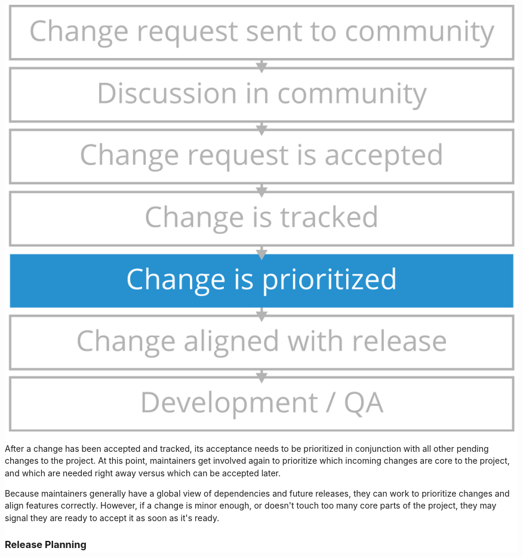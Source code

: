 ![Prioritization](priortization.png)

After a change has been accepted and tracked, its acceptance needs to be prioritized in conjunction with all other pending changes to the project. At this point, maintainers get involved again to prioritize which incoming changes are core to the project, and which are needed right away versus which can be accepted later.

Because maintainers generally have a global view of dependencies and future releases, they can work to prioritize changes and align features correctly. However, if a change is minor enough, or doesn't touch too many core parts of the project, they may signal they are ready to accept it as soon as it's ready.

### Release Planning
